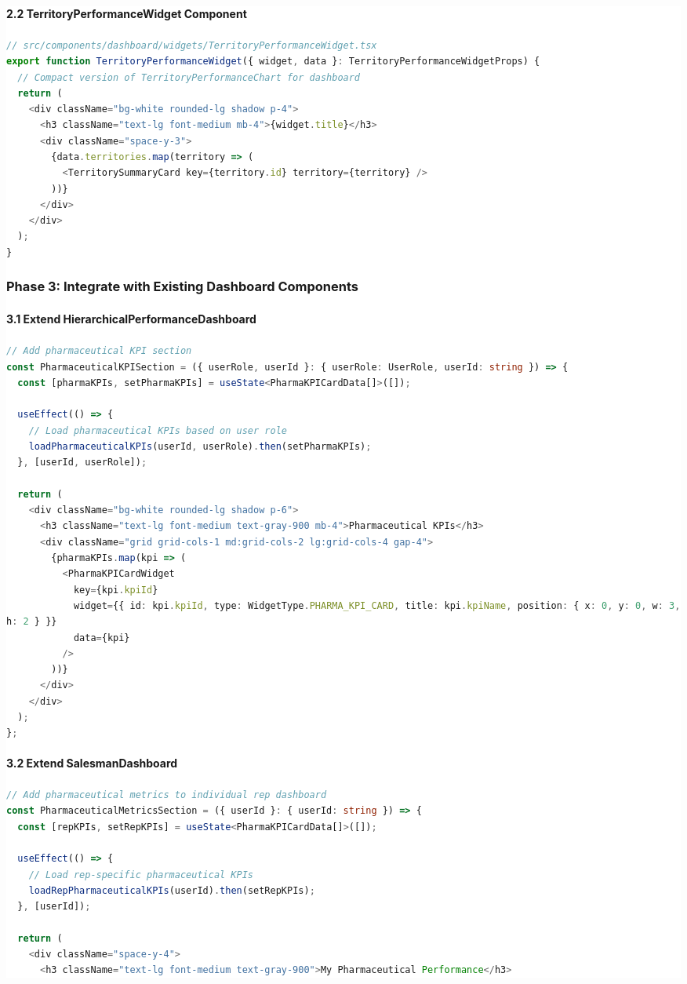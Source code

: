 #### 2.2 TerritoryPerformanceWidget Component
```typescript
// src/components/dashboard/widgets/TerritoryPerformanceWidget.tsx
export function TerritoryPerformanceWidget({ widget, data }: TerritoryPerformanceWidgetProps) {
  // Compact version of TerritoryPerformanceChart for dashboard
  return (
    <div className="bg-white rounded-lg shadow p-4">
      <h3 className="text-lg font-medium mb-4">{widget.title}</h3>
      <div className="space-y-3">
        {data.territories.map(territory => (
          <TerritorySummaryCard key={territory.id} territory={territory} />
        ))}
      </div>
    </div>
  );
}
```

### Phase 3: Integrate with Existing Dashboard Components

#### 3.1 Extend HierarchicalPerformanceDashboard
```typescript
// Add pharmaceutical KPI section
const PharmaceuticalKPISection = ({ userRole, userId }: { userRole: UserRole, userId: string }) => {
  const [pharmaKPIs, setPharmaKPIs] = useState<PharmaKPICardData[]>([]);
  
  useEffect(() => {
    // Load pharmaceutical KPIs based on user role
    loadPharmaceuticalKPIs(userId, userRole).then(setPharmaKPIs);
  }, [userId, userRole]);

  return (
    <div className="bg-white rounded-lg shadow p-6">
      <h3 className="text-lg font-medium text-gray-900 mb-4">Pharmaceutical KPIs</h3>
      <div className="grid grid-cols-1 md:grid-cols-2 lg:grid-cols-4 gap-4">
        {pharmaKPIs.map(kpi => (
          <PharmaKPICardWidget 
            key={kpi.kpiId}
            widget={{ id: kpi.kpiId, type: WidgetType.PHARMA_KPI_CARD, title: kpi.kpiName, position: { x: 0, y: 0, w: 3, h: 2 } }}
            data={kpi}
          />
        ))}
      </div>
    </div>
  );
};
```

#### 3.2 Extend SalesmanDashboard
```typescript
// Add pharmaceutical metrics to individual rep dashboard
const PharmaceuticalMetricsSection = ({ userId }: { userId: string }) => {
  const [repKPIs, setRepKPIs] = useState<PharmaKPICardData[]>([]);
  
  useEffect(() => {
    // Load rep-specific pharmaceutical KPIs
    loadRepPharmaceuticalKPIs(userId).then(setRepKPIs);
  }, [userId]);

  return (
    <div className="space-y-4">
      <h3 className="text-lg font-medium text-gray-900">My Pharmaceutical Performance</h3>
```

  [WidgetType.PHARMA_KPI_CARD]: {
  [WidgetType.TERRITORY_PERFORMANCE]: {